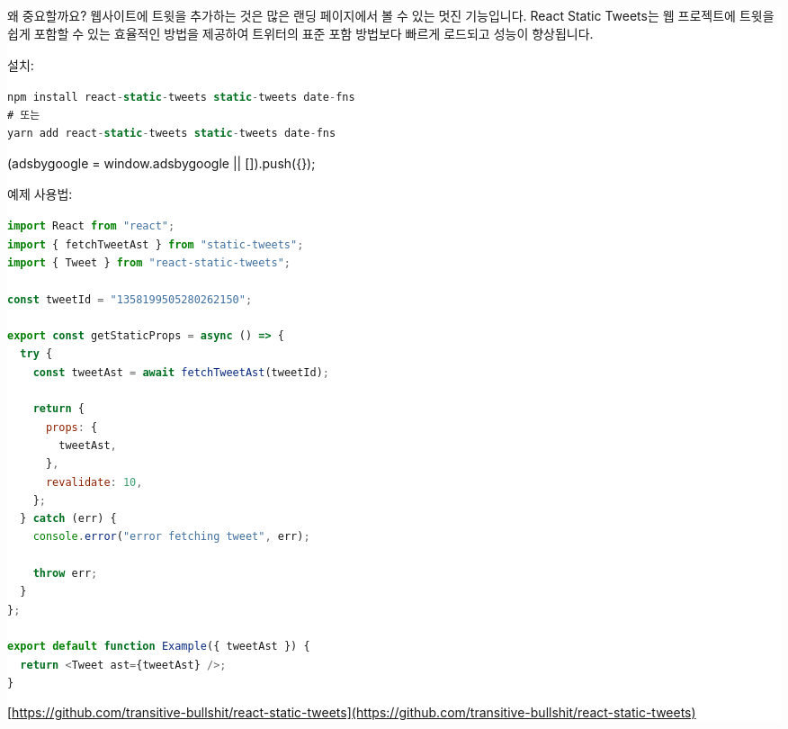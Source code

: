 왜 중요할까요? 웹사이트에 트윗을 추가하는 것은 많은 랜딩 페이지에서 볼 수 있는 멋진 기능입니다. React Static Tweets는 웹 프로젝트에 트윗을 쉽게 포함할 수 있는 효율적인 방법을 제공하여 트위터의 표준 포함 방법보다 빠르게 로드되고 성능이 향상됩니다.

설치:

```js
npm install react-static-tweets static-tweets date-fns
# 또는
yarn add react-static-tweets static-tweets date-fns
```



<ins class="adsbygoogle"
     style="display:block"
     data-ad-client="ca-pub-4877378276818686"
     data-ad-slot="9743150776"
     data-ad-format="auto"
     data-full-width-responsive="true"></ins>
<component is="script">
(adsbygoogle = window.adsbygoogle || []).push({});
</component>

예제 사용법:

```js
import React from "react";
import { fetchTweetAst } from "static-tweets";
import { Tweet } from "react-static-tweets";

const tweetId = "1358199505280262150";

export const getStaticProps = async () => {
  try {
    const tweetAst = await fetchTweetAst(tweetId);

    return {
      props: {
        tweetAst,
      },
      revalidate: 10,
    };
  } catch (err) {
    console.error("error fetching tweet", err);

    throw err;
  }
};

export default function Example({ tweetAst }) {
  return <Tweet ast={tweetAst} />;
}
```

[https://github.com/transitive-bullshit/react-static-tweets](https://github.com/transitive-bullshit/react-static-tweets)
